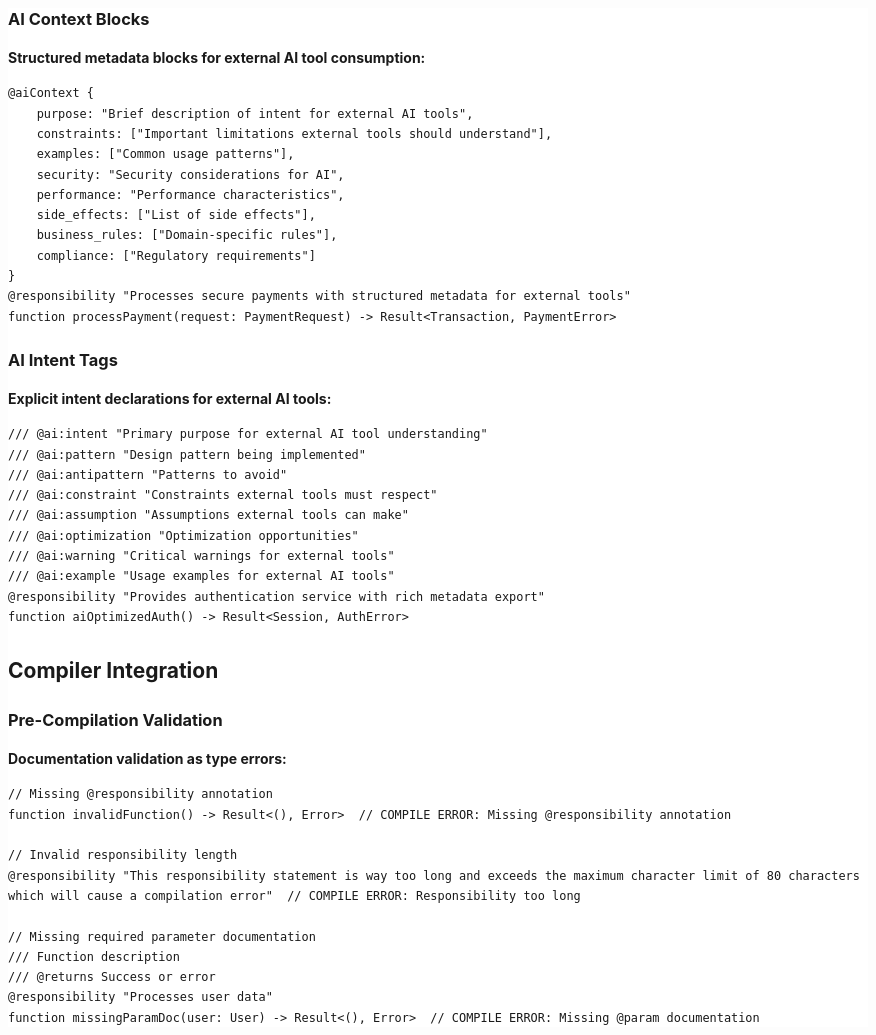 ### AI Context Blocks

**Structured metadata blocks for external AI tool consumption:**

```prism
@aiContext {
    purpose: "Brief description of intent for external AI tools",
    constraints: ["Important limitations external tools should understand"],
    examples: ["Common usage patterns"],
    security: "Security considerations for AI",
    performance: "Performance characteristics",
    side_effects: ["List of side effects"],
    business_rules: ["Domain-specific rules"],
    compliance: ["Regulatory requirements"]
}
@responsibility "Processes secure payments with structured metadata for external tools"
function processPayment(request: PaymentRequest) -> Result<Transaction, PaymentError>
```

### AI Intent Tags

**Explicit intent declarations for external AI tools:**

```prism
/// @ai:intent "Primary purpose for external AI tool understanding"
/// @ai:pattern "Design pattern being implemented"
/// @ai:antipattern "Patterns to avoid"
/// @ai:constraint "Constraints external tools must respect"
/// @ai:assumption "Assumptions external tools can make"
/// @ai:optimization "Optimization opportunities"
/// @ai:warning "Critical warnings for external tools"
/// @ai:example "Usage examples for external AI tools"
@responsibility "Provides authentication service with rich metadata export"
function aiOptimizedAuth() -> Result<Session, AuthError>
```

## Compiler Integration

### Pre-Compilation Validation

**Documentation validation as type errors:**

```prism
// Missing @responsibility annotation
function invalidFunction() -> Result<(), Error>  // COMPILE ERROR: Missing @responsibility annotation

// Invalid responsibility length
@responsibility "This responsibility statement is way too long and exceeds the maximum character limit of 80 characters which will cause a compilation error"  // COMPILE ERROR: Responsibility too long

// Missing required parameter documentation
/// Function description
/// @returns Success or error
@responsibility "Processes user data"
function missingParamDoc(user: User) -> Result<(), Error>  // COMPILE ERROR: Missing @param documentation
```
